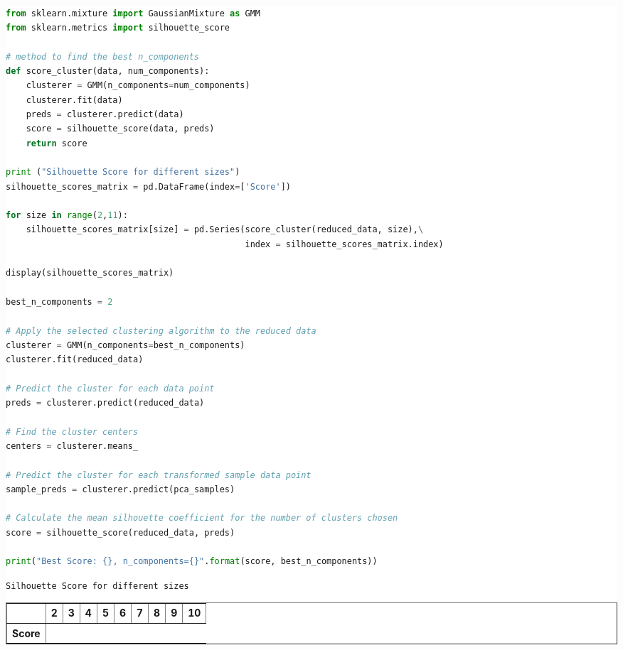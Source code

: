 
```python
from sklearn.mixture import GaussianMixture as GMM
from sklearn.metrics import silhouette_score

# method to find the best n_components
def score_cluster(data, num_components):
    clusterer = GMM(n_components=num_components)
    clusterer.fit(data)
    preds = clusterer.predict(data)
    score = silhouette_score(data, preds)
    return score
    
print ("Silhouette Score for different sizes")
silhouette_scores_matrix = pd.DataFrame(index=['Score'])

for size in range(2,11):
    silhouette_scores_matrix[size] = pd.Series(score_cluster(reduced_data, size),\
                                               index = silhouette_scores_matrix.index)
    
display(silhouette_scores_matrix)

best_n_components = 2

# Apply the selected clustering algorithm to the reduced data 
clusterer = GMM(n_components=best_n_components)
clusterer.fit(reduced_data)

# Predict the cluster for each data point
preds = clusterer.predict(reduced_data)

# Find the cluster centers
centers = clusterer.means_

# Predict the cluster for each transformed sample data point
sample_preds = clusterer.predict(pca_samples)

# Calculate the mean silhouette coefficient for the number of clusters chosen
score = silhouette_score(reduced_data, preds)

print("Best Score: {}, n_components={}".format(score, best_n_components))
```

    Silhouette Score for different sizes



<div>
<table border="1" class="dataframe">
  <thead>
    <tr style="text-align: right;">
      <th></th>
      <th>2</th>
      <th>3</th>
      <th>4</th>
      <th>5</th>
      <th>6</th>
      <th>7</th>
      <th>8</th>
      <th>9</th>
      <th>10</th>
    </tr>
  </thead>
  <tbody>
    <tr>
      <th>Score</th>